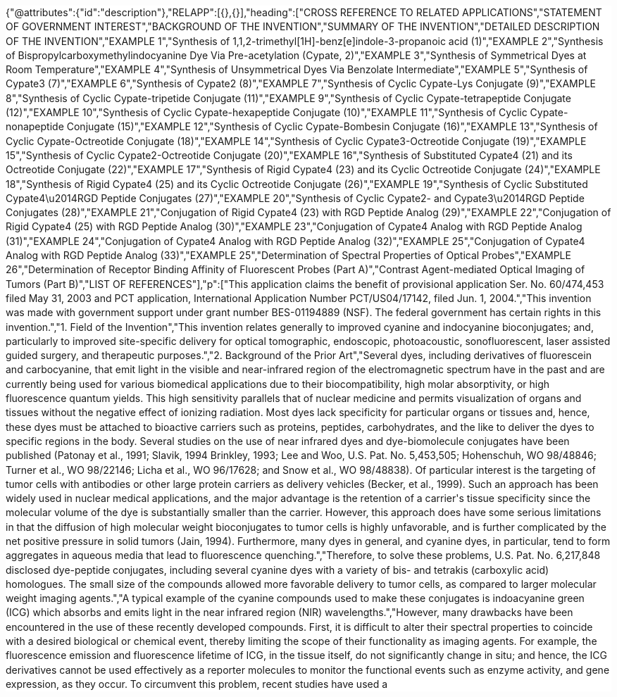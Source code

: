{"@attributes":{"id":"description"},"RELAPP":[{},{}],"heading":["CROSS REFERENCE TO RELATED APPLICATIONS","STATEMENT OF GOVERNMENT INTEREST","BACKGROUND OF THE INVENTION","SUMMARY OF THE INVENTION","DETAILED DESCRIPTION OF THE INVENTION","EXAMPLE 1","Synthesis of 1,1,2-trimethyl[1H]-benz[e]indole-3-propanoic acid (1)","EXAMPLE 2","Synthesis of Bispropylcarboxymethylindocyanine Dye Via Pre-acetylation (Cypate, 2)","EXAMPLE 3","Synthesis of Symmetrical Dyes at Room Temperature","EXAMPLE 4","Synthesis of Unsymmetrical Dyes Via Benzolate Intermediate","EXAMPLE 5","Synthesis of Cypate3 (7)","EXAMPLE 6","Synthesis of Cypate2 (8)","EXAMPLE 7","Synthesis of Cyclic Cypate-Lys Conjugate (9)","EXAMPLE 8","Synthesis of Cyclic Cypate-tripetide Conjugate (11)","EXAMPLE 9","Synthesis of Cyclic Cypate-tetrapeptide Conjugate (12)","EXAMPLE 10","Synthesis of Cyclic Cypate-hexapeptide Conjugate (10)","EXAMPLE 11","Synthesis of Cyclic Cypate-nonapeptide Conjugate (15)","EXAMPLE 12","Synthesis of Cyclic Cypate-Bombesin Conjugate (16)","EXAMPLE 13","Synthesis of Cyclic Cypate-Octreotide Conjugate (18)","EXAMPLE 14","Synthesis of Cyclic Cypate3-Octreotide Conjugate (19)","EXAMPLE 15","Synthesis of Cyclic Cypate2-Octreotide Conjugate (20)","EXAMPLE 16","Synthesis of Substituted Cypate4 (21) and its Octreotide Conjugate (22)","EXAMPLE 17","Synthesis of Rigid Cypate4 (23) and its Cyclic Octreotide Conjugate (24)","EXAMPLE 18","Synthesis of Rigid Cypate4 (25) and its Cyclic Octreotide Conjugate (26)","EXAMPLE 19","Synthesis of Cyclic Substituted Cypate4\u2014RGD Peptide Conjugates (27)","EXAMPLE 20","Synthesis of Cyclic Cypate2- and Cypate3\u2014RGD Peptide Conjugates (28)","EXAMPLE 21","Conjugation of Rigid Cypate4 (23) with RGD Peptide Analog (29)","EXAMPLE 22","Conjugation of Rigid Cypate4 (25) with RGD Peptide Analog (30)","EXAMPLE 23","Conjugation of Cypate4 Analog with RGD Peptide Analog (31)","EXAMPLE 24","Conjugation of Cypate4 Analog with RGD Peptide Analog (32)","EXAMPLE 25","Conjugation of Cypate4 Analog with RGD Peptide Analog (33)","EXAMPLE 25","Determination of Spectral Properties of Optical Probes","EXAMPLE 26","Determination of Receptor Binding Affinity of Fluorescent Probes (Part A)","Contrast Agent-mediated Optical Imaging of Tumors (Part B)","LIST OF REFERENCES"],"p":["This application claims the benefit of provisional application Ser. No. 60\/474,453 filed May 31, 2003 and PCT application, International Application Number PCT\/US04\/17142, filed Jun. 1, 2004.","This invention was made with government support under grant number BES-01194889 (NSF). The federal government has certain rights in this invention.","1. Field of the Invention","This invention relates generally to improved cyanine and indocyanine bioconjugates; and, particularly to improved site-specific delivery for optical tomographic, endoscopic, photoacoustic, sonofluorescent, laser assisted guided surgery, and therapeutic purposes.","2. Background of the Prior Art","Several dyes, including derivatives of fluorescein and carbocyanine, that emit light in the visible and near-infrared region of the electromagnetic spectrum have in the past and are currently being used for various biomedical applications due to their biocompatibility, high molar absorptivity, or high fluorescence quantum yields. This high sensitivity parallels that of nuclear medicine and permits visualization of organs and tissues without the negative effect of ionizing radiation. Most dyes lack specificity for particular organs or tissues and, hence, these dyes must be attached to bioactive carriers such as proteins, peptides, carbohydrates, and the like to deliver the dyes to specific regions in the body. Several studies on the use of near infrared dyes and dye-biomolecule conjugates have been published (Patonay et al., 1991; Slavik, 1994 Brinkley, 1993; Lee and Woo, U.S. Pat. No. 5,453,505; Hohenschuh, WO 98\/48846; Turner et al., WO 98\/22146; Licha et al., WO 96\/17628; and Snow et al., WO 98\/48838). Of particular interest is the targeting of tumor cells with antibodies or other large protein carriers as delivery vehicles (Becker, et al., 1999). Such an approach has been widely used in nuclear medical applications, and the major advantage is the retention of a carrier's tissue specificity since the molecular volume of the dye is substantially smaller than the carrier. However, this approach does have some serious limitations in that the diffusion of high molecular weight bioconjugates to tumor cells is highly unfavorable, and is further complicated by the net positive pressure in solid tumors (Jain, 1994). Furthermore, many dyes in general, and cyanine dyes, in particular, tend to form aggregates in aqueous media that lead to fluorescence quenching.","Therefore, to solve these problems, U.S. Pat. No. 6,217,848 disclosed dye-peptide conjugates, including several cyanine dyes with a variety of bis- and tetrakis (carboxylic acid) homologues. The small size of the compounds allowed more favorable delivery to tumor cells, as compared to larger molecular weight imaging agents.","A typical example of the cyanine compounds used to make these conjugates is indoacyanine green (ICG) which absorbs and emits light in the near infrared region (NIR) wavelengths.","However, many drawbacks have been encountered in the use of these recently developed compounds. First, it is difficult to alter their spectral properties to coincide with a desired biological or chemical event, thereby limiting the scope of their functionality as imaging agents. For example, the fluorescence emission and fluorescence lifetime of ICG, in the tissue itself, do not significantly change in situ; and hence, the ICG derivatives cannot be used effectively as a reporter molecules to monitor the functional events such as enzyme activity, and gene expression, as they occur. To circumvent this problem, recent studies have used a